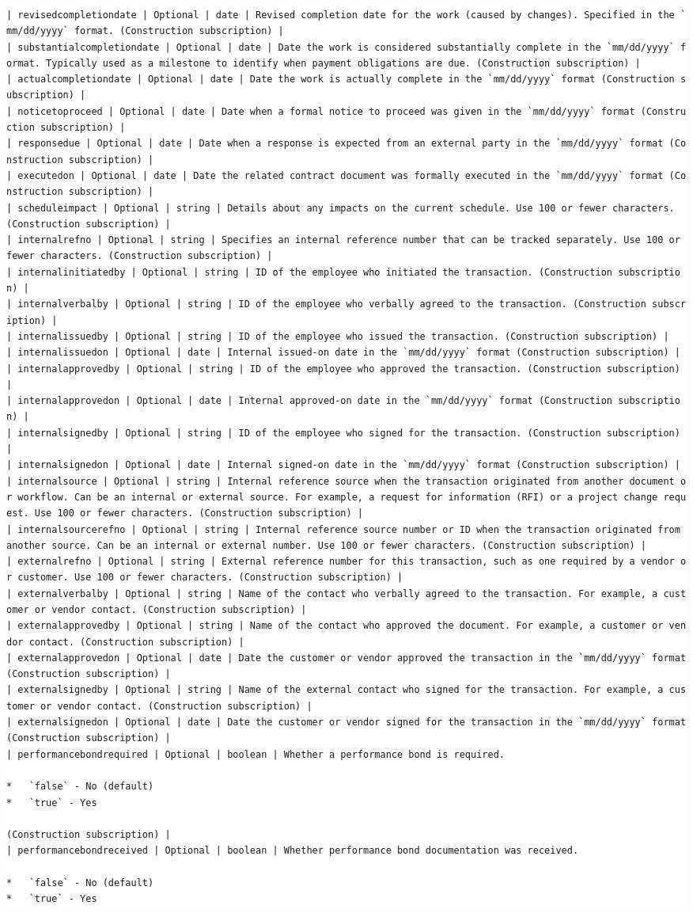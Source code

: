 ```
| revisedcompletiondate | Optional | date | Revised completion date for the work (caused by changes). Specified in the `mm/dd/yyyy` format. (Construction subscription) |
| substantialcompletiondate | Optional | date | Date the work is considered substantially complete in the `mm/dd/yyyy` format. Typically used as a milestone to identify when payment obligations are due. (Construction subscription) |
| actualcompletiondate | Optional | date | Date the work is actually complete in the `mm/dd/yyyy` format (Construction subscription) |
| noticetoproceed | Optional | date | Date when a formal notice to proceed was given in the `mm/dd/yyyy` format (Construction subscription) |
| responsedue | Optional | date | Date when a response is expected from an external party in the `mm/dd/yyyy` format (Construction subscription) |
| executedon | Optional | date | Date the related contract document was formally executed in the `mm/dd/yyyy` format (Construction subscription) |
| scheduleimpact | Optional | string | Details about any impacts on the current schedule. Use 100 or fewer characters. (Construction subscription) |
| internalrefno | Optional | string | Specifies an internal reference number that can be tracked separately. Use 100 or fewer characters. (Construction subscription) |
| internalinitiatedby | Optional | string | ID of the employee who initiated the transaction. (Construction subscription) |
| internalverbalby | Optional | string | ID of the employee who verbally agreed to the transaction. (Construction subscription) |
| internalissuedby | Optional | string | ID of the employee who issued the transaction. (Construction subscription) |
| internalissuedon | Optional | date | Internal issued-on date in the `mm/dd/yyyy` format (Construction subscription) |
| internalapprovedby | Optional | string | ID of the employee who approved the transaction. (Construction subscription) |
| internalapprovedon | Optional | date | Internal approved-on date in the `mm/dd/yyyy` format (Construction subscription) |
| internalsignedby | Optional | string | ID of the employee who signed for the transaction. (Construction subscription) |
| internalsignedon | Optional | date | Internal signed-on date in the `mm/dd/yyyy` format (Construction subscription) |
| internalsource | Optional | string | Internal reference source when the transaction originated from another document or workflow. Can be an internal or external source. For example, a request for information (RFI) or a project change request. Use 100 or fewer characters. (Construction subscription) |
| internalsourcerefno | Optional | string | Internal reference source number or ID when the transaction originated from another source. Can be an internal or external number. Use 100 or fewer characters. (Construction subscription) |
| externalrefno | Optional | string | External reference number for this transaction, such as one required by a vendor or customer. Use 100 or fewer characters. (Construction subscription) |
| externalverbalby | Optional | string | Name of the contact who verbally agreed to the transaction. For example, a customer or vendor contact. (Construction subscription) |
| externalapprovedby | Optional | string | Name of the contact who approved the document. For example, a customer or vendor contact. (Construction subscription) |
| externalapprovedon | Optional | date | Date the customer or vendor approved the transaction in the `mm/dd/yyyy` format (Construction subscription) |
| externalsignedby | Optional | string | Name of the external contact who signed for the transaction. For example, a customer or vendor contact. (Construction subscription) |
| externalsignedon | Optional | date | Date the customer or vendor signed for the transaction in the `mm/dd/yyyy` format (Construction subscription) |
| performancebondrequired | Optional | boolean | Whether a performance bond is required.

*   `false` - No (default)
*   `true` - Yes

(Construction subscription) |
| performancebondreceived | Optional | boolean | Whether performance bond documentation was received.

*   `false` - No (default)
*   `true` - Yes
```